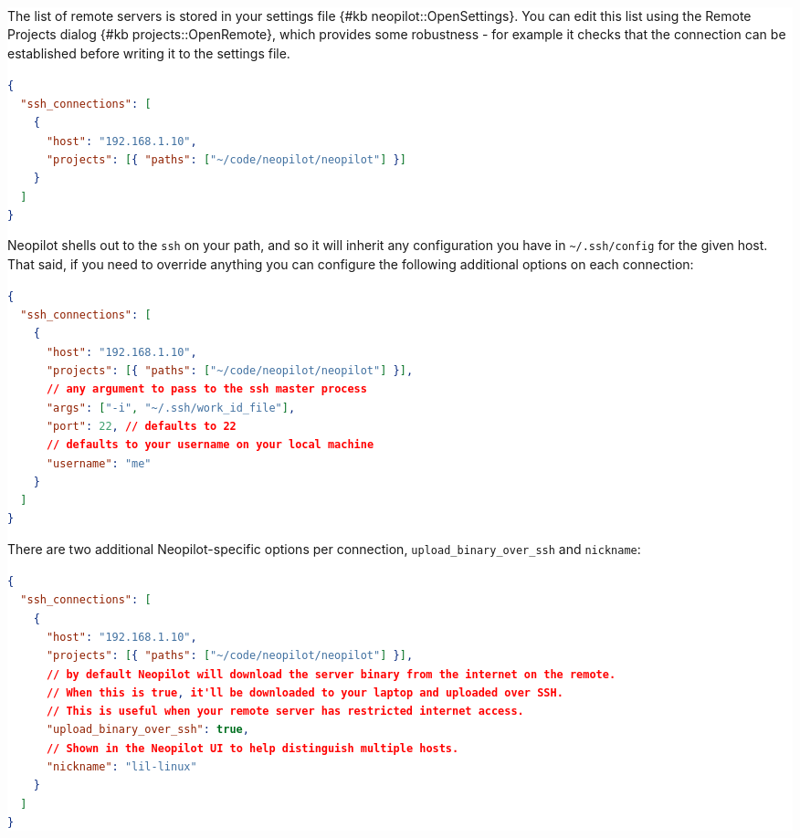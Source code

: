 The list of remote servers is stored in your settings file {#kb neopilot::OpenSettings}. You can edit this list using the Remote Projects dialog {#kb projects::OpenRemote}, which provides some robustness - for example it checks that the connection can be established before writing it to the settings file.

```json
{
  "ssh_connections": [
    {
      "host": "192.168.1.10",
      "projects": [{ "paths": ["~/code/neopilot/neopilot"] }]
    }
  ]
}
```

Neopilot shells out to the `ssh` on your path, and so it will inherit any configuration you have in `~/.ssh/config` for the given host. That said, if you need to override anything you can configure the following additional options on each connection:

```json
{
  "ssh_connections": [
    {
      "host": "192.168.1.10",
      "projects": [{ "paths": ["~/code/neopilot/neopilot"] }],
      // any argument to pass to the ssh master process
      "args": ["-i", "~/.ssh/work_id_file"],
      "port": 22, // defaults to 22
      // defaults to your username on your local machine
      "username": "me"
    }
  ]
}
```

There are two additional Neopilot-specific options per connection, `upload_binary_over_ssh` and `nickname`:

```json
{
  "ssh_connections": [
    {
      "host": "192.168.1.10",
      "projects": [{ "paths": ["~/code/neopilot/neopilot"] }],
      // by default Neopilot will download the server binary from the internet on the remote.
      // When this is true, it'll be downloaded to your laptop and uploaded over SSH.
      // This is useful when your remote server has restricted internet access.
      "upload_binary_over_ssh": true,
      // Shown in the Neopilot UI to help distinguish multiple hosts.
      "nickname": "lil-linux"
    }
  ]
}
```
